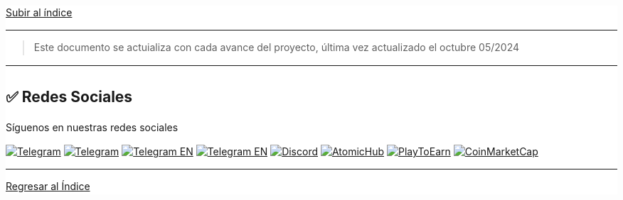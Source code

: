[Subir al índice](#)

***
> Este documento se actuializa con cada avance del proyecto, última vez  actualizado el octubre 05/2024
***

## ✅ Redes Sociales
Síguenos en nuestras redes sociales

[![Telegram](https://img.shields.io/badge/Telegram-BOT-26A5E4?style=plastic&logo=telegram)](https://t.me/SpaceHuntersBot)
[![Telegram](https://img.shields.io/badge/Telegram-Announcements-26A5E4?style=plastic&logo=telegram)](https://t.me/spacehuntersnews)
[![Telegram EN](https://img.shields.io/badge/Telegram-Chat%20ENG-2CA5E0?style=plastic&logo=telegram)](https://t.me/spacehunterss)
[![Telegram EN](https://img.shields.io/badge/Telegram-Chat%20ESP-2CA5E0?style=plastic&logo=telegram)](https://t.me/shspanish)
[![Discord](https://img.shields.io/badge/Discord-Space%20Hunters-7289DA?style=plastic&logo=discord)](https://discord.gg/wpmzyJM9xb)
[![AtomicHub](https://img.shields.io/badge/AtomicHub-Space%20Hunters-EE474C?style=plastic&logo=atomichub)](https://wax.atomichub.io/explorer/collection/wax-mainnet/spacehunterz)
[![PlayToEarn](https://img.shields.io/badge/PlayToEarn-Space%20Hunters-34C759?style=plastic&logo=playtoearn)](https://playtoearn.com/blockchaingame/space-hunters-the-reborn?rel=search)
[![CoinMarketCap](https://img.shields.io/badge/CoinMarketCap-NFTSpaceHunters-03C9A9?style=plastic&logo=coinmarketcap)](https://coinmarketcap.com/community/profile/nftspacehunters/)


****

[Regresar al Índice](../00-index.md)
